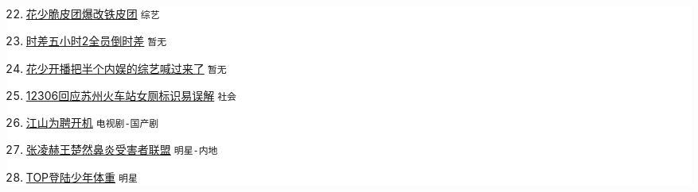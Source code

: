 22. [花少脆皮团爆改铁皮团](https://m.weibo.cn/search?containerid=100103type%3D1%26t%3D10%26q%3D%23%E8%8A%B1%E5%B0%91%E8%84%86%E7%9A%AE%E5%9B%A2%E7%88%86%E6%94%B9%E9%93%81%E7%9A%AE%E5%9B%A2%23&stream_entry_id=31&isnewpage=1&extparam=seat%3D1%26realpos%3D20%26q%3D%2523%25E8%258A%25B1%25E5%25B0%2591%25E8%2584%2586%25E7%259A%25AE%25E5%259B%25A2%25E7%2588%2586%25E6%2594%25B9%25E9%2593%2581%25E7%259A%25AE%25E5%259B%25A2%2523%26filter_type%3Drealtimehot%26flag%3D1%26cate%3D5001%26lcate%3D5001%26pos%3D20%26c_type%3D31%26stream_entry_id%3D31%26band_rank%3D20%26dgr%3D0%26display_time%3D1755410843%26pre_seqid%3D17554108436580539339154) `综艺` 

23. [时差五小时2全员倒时差](https://m.weibo.cn/search?containerid=100103type%3D1%26t%3D10%26q%3D%23%E6%97%B6%E5%B7%AE%E4%BA%94%E5%B0%8F%E6%97%B62%E5%85%A8%E5%91%98%E5%80%92%E6%97%B6%E5%B7%AE%23&stream_entry_id=31&isnewpage=1&extparam=seat%3D1%26realpos%3D21%26q%3D%2523%25E6%2597%25B6%25E5%25B7%25AE%25E4%25BA%2594%25E5%25B0%258F%25E6%2597%25B62%25E5%2585%25A8%25E5%2591%2598%25E5%2580%2592%25E6%2597%25B6%25E5%25B7%25AE%2523%26filter_type%3Drealtimehot%26flag%3D1%26cate%3D5001%26lcate%3D5001%26pos%3D21%26c_type%3D31%26stream_entry_id%3D31%26band_rank%3D21%26dgr%3D0%26display_time%3D1755410843%26pre_seqid%3D17554108436580539339154) `暂无` 

24. [花少开播把半个内娱的综艺喊过来了](https://m.weibo.cn/search?containerid=100103type%3D1%26t%3D10%26q%3D%E8%8A%B1%E5%B0%91%E5%BC%80%E6%92%AD%E6%8A%8A%E5%8D%8A%E4%B8%AA%E5%86%85%E5%A8%B1%E7%9A%84%E7%BB%BC%E8%89%BA%E5%96%8A%E8%BF%87%E6%9D%A5%E4%BA%86&stream_entry_id=31&isnewpage=1&extparam=seat%3D1%26realpos%3D22%26q%3D%25E8%258A%25B1%25E5%25B0%2591%25E5%25BC%2580%25E6%2592%25AD%25E6%258A%258A%25E5%258D%258A%25E4%25B8%25AA%25E5%2586%2585%25E5%25A8%25B1%25E7%259A%2584%25E7%25BB%25BC%25E8%2589%25BA%25E5%2596%258A%25E8%25BF%2587%25E6%259D%25A5%25E4%25BA%2586%26filter_type%3Drealtimehot%26flag%3D0%26cate%3D5001%26lcate%3D5001%26pos%3D22%26c_type%3D31%26stream_entry_id%3D31%26band_rank%3D22%26dgr%3D0%26display_time%3D1755410843%26pre_seqid%3D17554108436580539339154) `暂无` 

25. [12306回应苏州火车站女厕标识易误解](https://m.weibo.cn/search?containerid=100103type%3D1%26t%3D10%26q%3D%2312306%E5%9B%9E%E5%BA%94%E8%8B%8F%E5%B7%9E%E7%81%AB%E8%BD%A6%E7%AB%99%E5%A5%B3%E5%8E%95%E6%A0%87%E8%AF%86%E6%98%93%E8%AF%AF%E8%A7%A3%23&stream_entry_id=31&isnewpage=1&extparam=seat%3D1%26realpos%3D23%26q%3D%252312306%25E5%259B%259E%25E5%25BA%2594%25E8%258B%258F%25E5%25B7%259E%25E7%2581%25AB%25E8%25BD%25A6%25E7%25AB%2599%25E5%25A5%25B3%25E5%258E%2595%25E6%25A0%2587%25E8%25AF%2586%25E6%2598%2593%25E8%25AF%25AF%25E8%25A7%25A3%2523%26filter_type%3Drealtimehot%26flag%3D1%26cate%3D5001%26lcate%3D5001%26pos%3D23%26c_type%3D31%26stream_entry_id%3D31%26band_rank%3D23%26dgr%3D0%26display_time%3D1755410843%26pre_seqid%3D17554108436580539339154) `社会` 

26. [江山为聘开机](https://m.weibo.cn/search?containerid=100103type%3D1%26t%3D10%26q%3D%E6%B1%9F%E5%B1%B1%E4%B8%BA%E8%81%98%E5%BC%80%E6%9C%BA&stream_entry_id=31&isnewpage=1&extparam=seat%3D1%26realpos%3D24%26q%3D%25E6%25B1%259F%25E5%25B1%25B1%25E4%25B8%25BA%25E8%2581%2598%25E5%25BC%2580%25E6%259C%25BA%26filter_type%3Drealtimehot%26flag%3D0%26cate%3D5001%26lcate%3D5001%26pos%3D24%26c_type%3D31%26stream_entry_id%3D31%26band_rank%3D24%26dgr%3D0%26display_time%3D1755410843%26pre_seqid%3D17554108436580539339154) `电视剧-国产剧` 

27. [张凌赫王楚然鼻炎受害者联盟](https://m.weibo.cn/search?containerid=100103type%3D1%26t%3D10%26q%3D%E5%BC%A0%E5%87%8C%E8%B5%AB%E7%8E%8B%E6%A5%9A%E7%84%B6%E9%BC%BB%E7%82%8E%E5%8F%97%E5%AE%B3%E8%80%85%E8%81%94%E7%9B%9F&stream_entry_id=31&isnewpage=1&extparam=seat%3D1%26realpos%3D25%26q%3D%25E5%25BC%25A0%25E5%2587%258C%25E8%25B5%25AB%25E7%258E%258B%25E6%25A5%259A%25E7%2584%25B6%25E9%25BC%25BB%25E7%2582%258E%25E5%258F%2597%25E5%25AE%25B3%25E8%2580%2585%25E8%2581%2594%25E7%259B%259F%26filter_type%3Drealtimehot%26flag%3D1%26cate%3D5001%26lcate%3D5001%26pos%3D25%26c_type%3D31%26stream_entry_id%3D31%26band_rank%3D25%26dgr%3D0%26display_time%3D1755410843%26pre_seqid%3D17554108436580539339154) `明星-内地` 

28. [TOP登陆少年体重](https://m.weibo.cn/search?containerid=100103type%3D1%26t%3D10%26q%3D%23TOP%E7%99%BB%E9%99%86%E5%B0%91%E5%B9%B4%E4%BD%93%E9%87%8D%23&stream_entry_id=31&isnewpage=1&extparam=seat%3D1%26realpos%3D26%26q%3D%2523TOP%25E7%2599%25BB%25E9%2599%2586%25E5%25B0%2591%25E5%25B9%25B4%25E4%25BD%2593%25E9%2587%258D%2523%26filter_type%3Drealtimehot%26flag%3D1%26cate%3D5001%26lcate%3D5001%26pos%3D26%26c_type%3D31%26stream_entry_id%3D31%26band_rank%3D26%26dgr%3D0%26display_time%3D1755410843%26pre_seqid%3D17554108436580539339154) `明星` 
